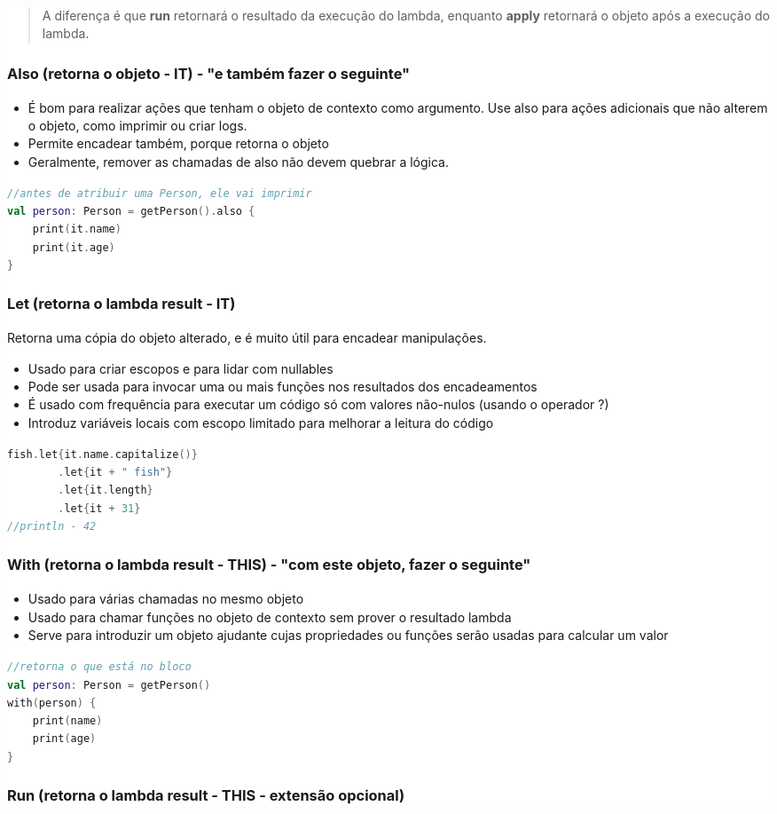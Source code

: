> A diferença é que **run** retornará o resultado da execução do lambda, enquanto **apply** retornará o objeto após a execução do lambda.

### Also (retorna o objeto - IT) - "e também fazer o seguinte"

- É bom para realizar ações que tenham o objeto de contexto como argumento. Use also para ações adicionais que não alterem o objeto, como imprimir ou criar logs.
- Permite encadear também, porque retorna o objeto
- Geralmente, remover as chamadas de also não devem quebrar a lógica.

```kotlin
//antes de atribuir uma Person, ele vai imprimir
val person: Person = getPerson().also {
    print(it.name)
    print(it.age)
}
```

### Let  (retorna o lambda result - IT)

Retorna uma cópia do objeto alterado, e é muito útil para encadear manipulações.

- Usado para criar escopos e para lidar com nullables
- Pode ser usada para invocar uma ou mais funções nos resultados dos encadeamentos
- É usado com frequência para executar um código só com valores não-nulos (usando o operador ?)
- Introduz variáveis locais com escopo limitado para melhorar a leitura do código

```kotlin
fish.let{it.name.capitalize()}
		.let{it + " fish"}
		.let{it.length}
		.let{it + 31}
//println - 42
```

### With  (retorna o lambda result - THIS) - "com este objeto, fazer o seguinte"

- Usado para várias chamadas no mesmo objeto
- Usado para chamar funções no objeto de contexto sem prover o resultado lambda
- Serve para introduzir um objeto ajudante cujas propriedades ou funções serão usadas para calcular um valor

```kotlin
//retorna o que está no bloco
val person: Person = getPerson()
with(person) {
    print(name)
    print(age)
}
```

### Run (retorna o lambda result  -  THIS - extensão opcional)
